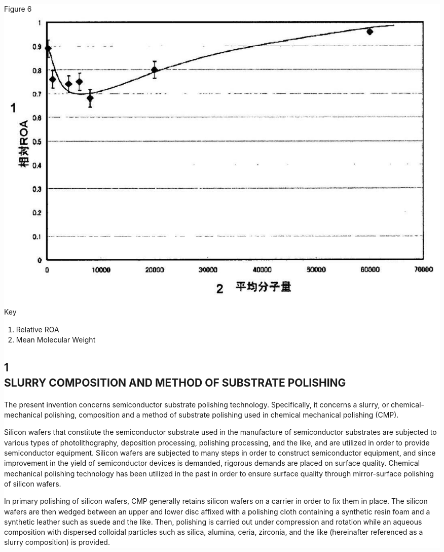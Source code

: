 Figure 6
![img-7.jpeg](images\img-7.jpeg)

Key

1) Relative ROA
2) Mean Molecular Weight

## 1 <br> SLURRY COMPOSITION AND METHOD OF SUBSTRATE POLISHING

The present invention concerns semiconductor substrate polishing technology. Specifically, it concerns a slurry, or chemical-mechanical polishing, composition and a method of substrate polishing used in chemical mechanical polishing (CMP).

Silicon wafers that constitute the semiconductor substrate used in the manufacture of semiconductor substrates are subjected to various types of photolithography, deposition processing, polishing processing, and the like, and are utilized in order to provide semiconductor equipment. Silicon wafers are subjected to many steps in order to construct semiconductor equipment, and since improvement in the yield of semiconductor devices is demanded, rigorous demands are placed on surface quality. Chemical mechanical polishing technology has been utilized in the past in order to ensure surface quality through mirror-surface polishing of silicon wafers.

In primary polishing of silicon wafers, CMP generally retains silicon wafers on a carrier in order to fix them in place. The silicon wafers are then wedged between an upper and lower disc affixed with a polishing cloth containing a synthetic resin foam and a synthetic leather such as suede and the like. Then, polishing is carried out under compression and rotation while an aqueous composition with dispersed colloidal particles such as silica, alumina, ceria, zirconia, and the like (hereinafter referenced as a slurry composition) is provided.
